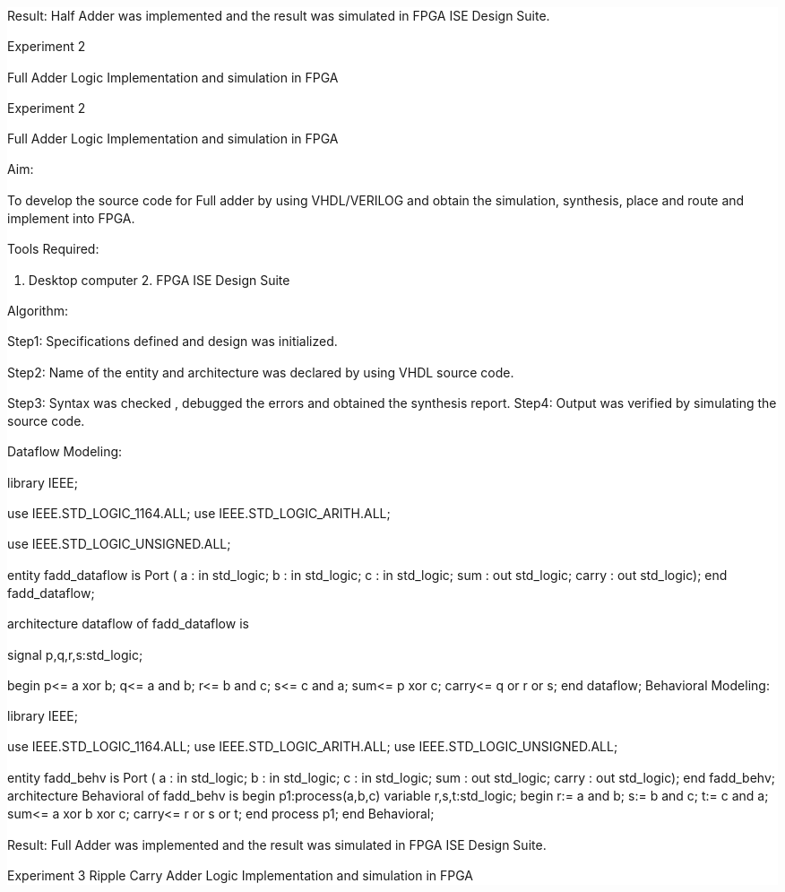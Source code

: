 Result: Half Adder was implemented and the result was simulated in FPGA ISE Design Suite.

Experiment 2

 Full Adder Logic Implementation and simulation in FPGA

 

 

Experiment 2 

Full Adder Logic Implementation and simulation in FPGA

Aim: 

To develop the source code for Full adder by using VHDL/VERILOG and obtain the simulation, synthesis, place and route and implement into FPGA. 

Tools Required:

1. Desktop computer 2. FPGA ISE Design Suite

Algorithm: 

Step1: Specifications defined and design was initialized. 

Step2: Name of the entity and architecture was declared by using VHDL source code. 

Step3: Syntax was checked , debugged the errors and obtained the synthesis report. Step4: Output was verified by simulating the source code. 

Dataflow Modeling: 

library IEEE; 

use IEEE.STD_LOGIC_1164.ALL; use IEEE.STD_LOGIC_ARITH.ALL; 

use IEEE.STD_LOGIC_UNSIGNED.ALL; 

entity fadd_dataflow is Port ( a : in std_logic; b : in std_logic; c : in std_logic; sum : out std_logic; carry : out std_logic); end fadd_dataflow; 

architecture dataflow of fadd_dataflow is 

signal p,q,r,s:std_logic; 

begin p<= a xor b; q<= a and b; r<= b and c; s<= c and a; sum<= p xor c; carry<= q or r or s; end dataflow; Behavioral Modeling: 

library IEEE; 

use IEEE.STD_LOGIC_1164.ALL; use IEEE.STD_LOGIC_ARITH.ALL; use IEEE.STD_LOGIC_UNSIGNED.ALL; 

entity fadd_behv is Port ( a : in std_logic; b : in std_logic; c : in std_logic; sum : out std_logic; carry : out std_logic); end fadd_behv; architecture Behavioral of fadd_behv is begin p1:process(a,b,c) variable r,s,t:std_logic; begin r:= a and b; s:= b and c; t:= c and a; sum<= a xor b xor c; carry<= r or s or t; end process p1; end Behavioral; 

Result: Full Adder was implemented and the result was simulated in FPGA ISE Design Suite. 

Experiment 3 Ripple Carry Adder Logic Implementation and simulation in FPGA 

 

